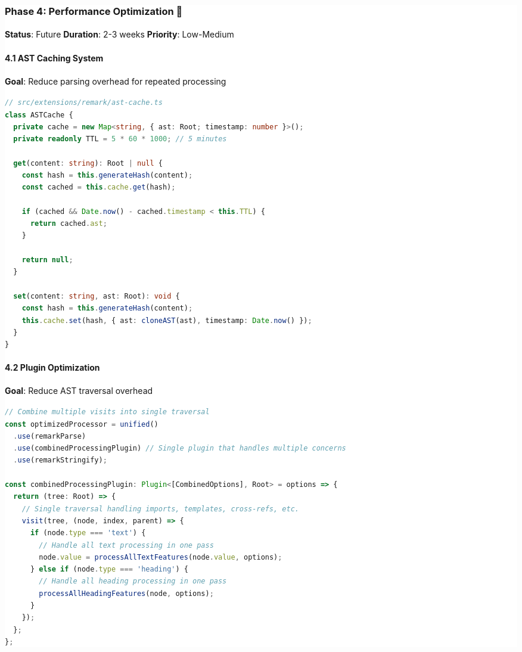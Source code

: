 ### Phase 4: Performance Optimization 🚀

**Status**: Future **Duration**: 2-3 weeks **Priority**: Low-Medium

#### 4.1 AST Caching System

**Goal**: Reduce parsing overhead for repeated processing

```typescript
// src/extensions/remark/ast-cache.ts
class ASTCache {
  private cache = new Map<string, { ast: Root; timestamp: number }>();
  private readonly TTL = 5 * 60 * 1000; // 5 minutes

  get(content: string): Root | null {
    const hash = this.generateHash(content);
    const cached = this.cache.get(hash);

    if (cached && Date.now() - cached.timestamp < this.TTL) {
      return cached.ast;
    }

    return null;
  }

  set(content: string, ast: Root): void {
    const hash = this.generateHash(content);
    this.cache.set(hash, { ast: cloneAST(ast), timestamp: Date.now() });
  }
}
```

#### 4.2 Plugin Optimization

**Goal**: Reduce AST traversal overhead

```typescript
// Combine multiple visits into single traversal
const optimizedProcessor = unified()
  .use(remarkParse)
  .use(combinedProcessingPlugin) // Single plugin that handles multiple concerns
  .use(remarkStringify);

const combinedProcessingPlugin: Plugin<[CombinedOptions], Root> = options => {
  return (tree: Root) => {
    // Single traversal handling imports, templates, cross-refs, etc.
    visit(tree, (node, index, parent) => {
      if (node.type === 'text') {
        // Handle all text processing in one pass
        node.value = processAllTextFeatures(node.value, options);
      } else if (node.type === 'heading') {
        // Handle all heading processing in one pass
        processAllHeadingFeatures(node, options);
      }
    });
  };
};
```
